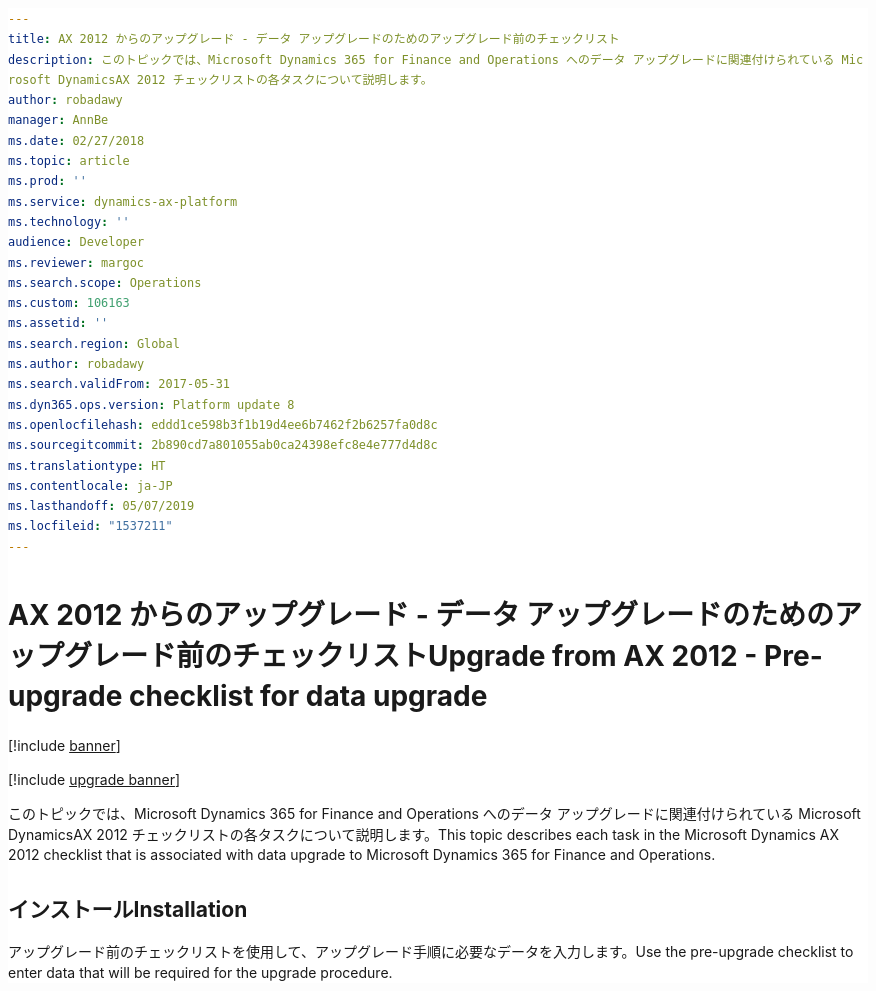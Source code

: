 ```yaml
---
title: AX 2012 からのアップグレード - データ アップグレードのためのアップグレード前のチェックリスト
description: このトピックでは、Microsoft Dynamics 365 for Finance and Operations へのデータ アップグレードに関連付けられている Microsoft DynamicsAX 2012 チェックリストの各タスクについて説明します。
author: robadawy
manager: AnnBe
ms.date: 02/27/2018
ms.topic: article
ms.prod: ''
ms.service: dynamics-ax-platform
ms.technology: ''
audience: Developer
ms.reviewer: margoc
ms.search.scope: Operations
ms.custom: 106163
ms.assetid: ''
ms.search.region: Global
ms.author: robadawy
ms.search.validFrom: 2017-05-31
ms.dyn365.ops.version: Platform update 8
ms.openlocfilehash: eddd1ce598b3f1b19d4ee6b7462f2b6257fa0d8c
ms.sourcegitcommit: 2b890cd7a801055ab0ca24398efc8e4e777d4d8c
ms.translationtype: HT
ms.contentlocale: ja-JP
ms.lasthandoff: 05/07/2019
ms.locfileid: "1537211"
---
```

# <a name="upgrade-from-ax-2012---pre-upgrade-checklist-for-data-upgrade"></a><span data-ttu-id="5a69c-103">AX 2012 からのアップグレード - データ アップグレードのためのアップグレード前のチェックリスト</span><span class="sxs-lookup"><span data-stu-id="5a69c-103">Upgrade from AX 2012 - Pre-upgrade checklist for data upgrade</span></span>

[!include [banner](../includes/banner.md)]

[!include [upgrade banner](../includes/upgrade-banner.md)]

<span data-ttu-id="5a69c-104">このトピックでは、Microsoft Dynamics 365 for Finance and Operations へのデータ アップグレードに関連付けられている Microsoft DynamicsAX 2012 チェックリストの各タスクについて説明します。</span><span class="sxs-lookup"><span data-stu-id="5a69c-104">This topic describes each task in the Microsoft Dynamics AX 2012 checklist that is associated with data upgrade to Microsoft Dynamics 365 for Finance and Operations.</span></span>

## <a name="installation"></a><span data-ttu-id="5a69c-105">インストール</span><span class="sxs-lookup"><span data-stu-id="5a69c-105">Installation</span></span>
<span data-ttu-id="5a69c-106">アップグレード前のチェックリストを使用して、アップグレード手順に必要なデータを入力します。</span><span class="sxs-lookup"><span data-stu-id="5a69c-106">Use the pre-upgrade checklist to enter data that will be required for the upgrade procedure.</span></span> 
